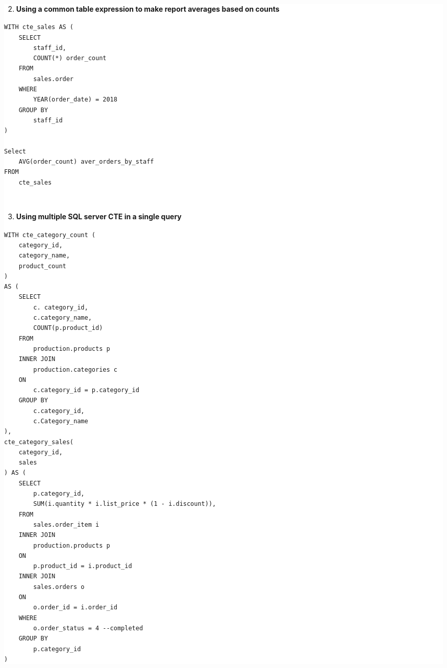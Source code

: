2. **Using a common table expression to make report averages based on counts**
```
WITH cte_sales AS (
    SELECT 
        staff_id, 
        COUNT(*) order_count 
    FROM 
        sales.order 
    WHERE
        YEAR(order_date) = 2018 
    GROUP BY 
        staff_id 
) 

Select
    AVG(order_count) aver_orders_by_staff 
FROM 
    cte_sales 
```
<br/>

3. **Using multiple SQL server CTE in a single query** 
```
WITH cte_category_count (
    category_id, 
    category_name, 
    product_count
)
AS (
    SELECT 
        c. category_id, 
        c.category_name, 
        COUNT(p.product_id)
    FROM 
        production.products p 
    INNER JOIN 
        production.categories c
    ON 
        c.category_id = p.category_id 
    GROUP BY 
        c.category_id, 
        c.Category_name
), 
cte_category_sales(
    category_id, 
    sales
) AS (
    SELECT 
        p.category_id, 
        SUM(i.quantity * i.list_price * (1 - i.discount)), 
    FROM 
        sales.order_item i 
    INNER JOIN 
        production.products p 
    ON 
        p.product_id = i.product_id 
    INNER JOIN 
        sales.orders o 
    ON 
        o.order_id = i.order_id
    WHERE 
        o.order_status = 4 --completed 
    GROUP BY 
        p.category_id
)
```